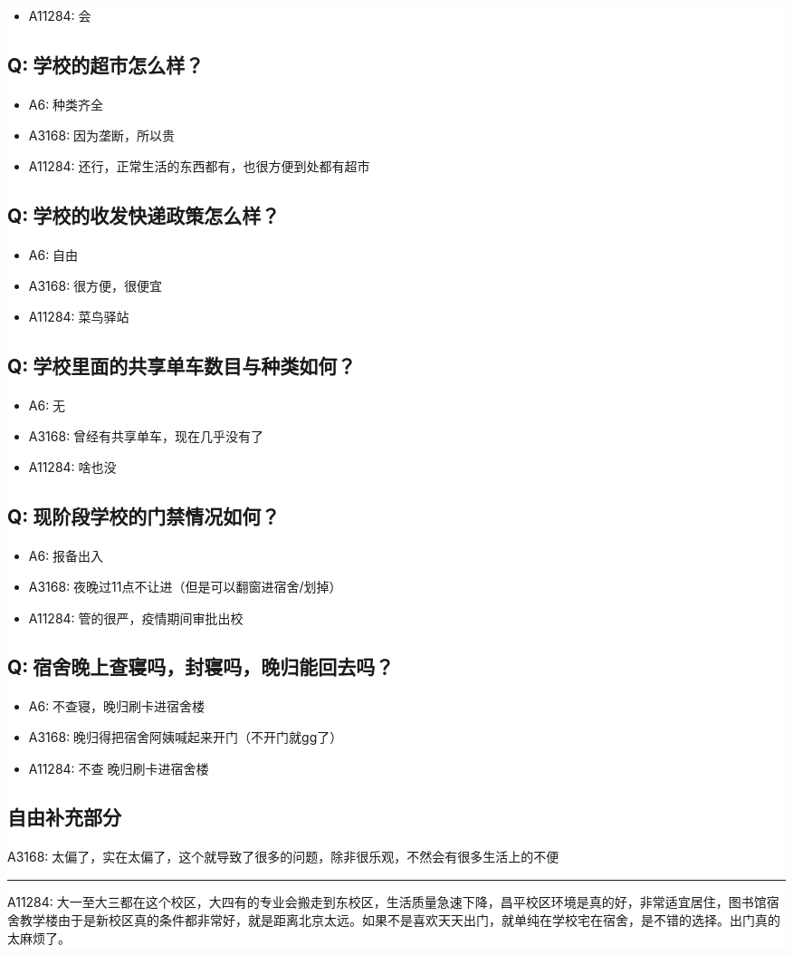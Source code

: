 - A11284: 会

## Q: 学校的超市怎么样？

- A6: 种类齐全

- A3168: 因为垄断，所以贵

- A11284: 还行，正常生活的东西都有，也很方便到处都有超市

## Q: 学校的收发快递政策怎么样？

- A6: 自由

- A3168: 很方便，很便宜

- A11284: 菜鸟驿站

## Q: 学校里面的共享单车数目与种类如何？

- A6: 无

- A3168: 曾经有共享单车，现在几乎没有了

- A11284: 啥也没

## Q: 现阶段学校的门禁情况如何？

- A6: 报备出入

- A3168: 夜晚过11点不让进（但是可以翻窗进宿舍/划掉）

- A11284: 管的很严，疫情期间审批出校

## Q: 宿舍晚上查寝吗，封寝吗，晚归能回去吗？

- A6: 不查寝，晚归刷卡进宿舍楼

- A3168: 晚归得把宿舍阿姨喊起来开门（不开门就gg了）

- A11284: 不查 晚归刷卡进宿舍楼

## 自由补充部分

A3168: 太偏了，实在太偏了，这个就导致了很多的问题，除非很乐观，不然会有很多生活上的不便

***

A11284: 大一至大三都在这个校区，大四有的专业会搬走到东校区，生活质量急速下降，昌平校区环境是真的好，非常适宜居住，图书馆宿舍教学楼由于是新校区真的条件都非常好，就是距离北京太远。如果不是喜欢天天出门，就单纯在学校宅在宿舍，是不错的选择。出门真的太麻烦了。